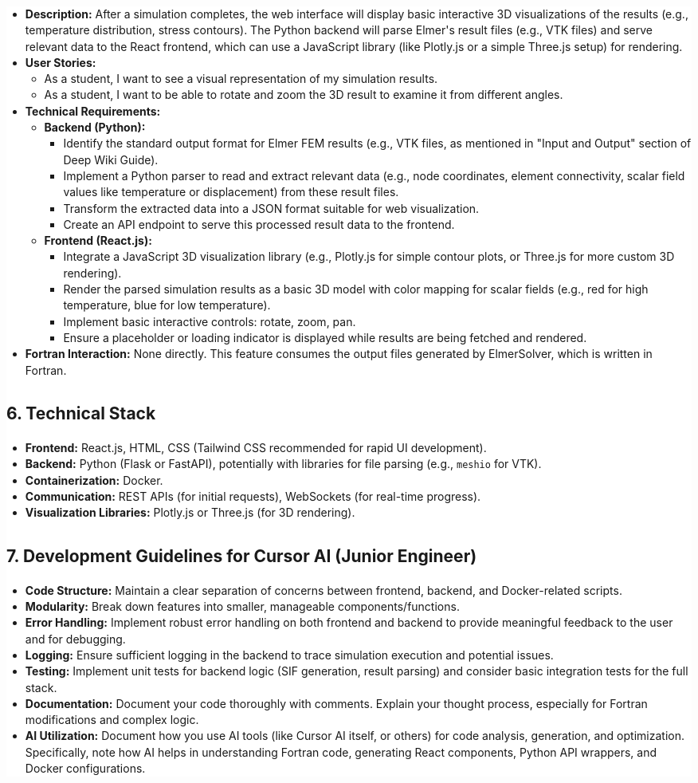 * **Description:** After a simulation completes, the web interface will display basic interactive 3D visualizations of the results (e.g., temperature distribution, stress contours). The Python backend will parse Elmer's result files (e.g., VTK files) and serve relevant data to the React frontend, which can use a JavaScript library (like Plotly.js or a simple Three.js setup) for rendering.  
* **User Stories:**  
  * As a student, I want to see a visual representation of my simulation results.  
  * As a student, I want to be able to rotate and zoom the 3D result to examine it from different angles.  
* **Technical Requirements:**  
  * **Backend (Python):**  
    * Identify the standard output format for Elmer FEM results (e.g., VTK files, as mentioned in "Input and Output" section of Deep Wiki Guide).  
    * Implement a Python parser to read and extract relevant data (e.g., node coordinates, element connectivity, scalar field values like temperature or displacement) from these result files.  
    * Transform the extracted data into a JSON format suitable for web visualization.  
    * Create an API endpoint to serve this processed result data to the frontend.  
  * **Frontend (React.js):**  
    * Integrate a JavaScript 3D visualization library (e.g., Plotly.js for simple contour plots, or Three.js for more custom 3D rendering).  
    * Render the parsed simulation results as a basic 3D model with color mapping for scalar fields (e.g., red for high temperature, blue for low temperature).  
    * Implement basic interactive controls: rotate, zoom, pan.  
    * Ensure a placeholder or loading indicator is displayed while results are being fetched and rendered.  
* **Fortran Interaction:** None directly. This feature consumes the output files generated by ElmerSolver, which is written in Fortran.

## **6\. Technical Stack**

* **Frontend:** React.js, HTML, CSS (Tailwind CSS recommended for rapid UI development).  
* **Backend:** Python (Flask or FastAPI), potentially with libraries for file parsing (e.g., `meshio` for VTK).  
* **Containerization:** Docker.  
* **Communication:** REST APIs (for initial requests), WebSockets (for real-time progress).  
* **Visualization Libraries:** Plotly.js or Three.js (for 3D rendering).

## **7\. Development Guidelines for Cursor AI (Junior Engineer)**

* **Code Structure:** Maintain a clear separation of concerns between frontend, backend, and Docker-related scripts.  
* **Modularity:** Break down features into smaller, manageable components/functions.  
* **Error Handling:** Implement robust error handling on both frontend and backend to provide meaningful feedback to the user and for debugging.  
* **Logging:** Ensure sufficient logging in the backend to trace simulation execution and potential issues.  
* **Testing:** Implement unit tests for backend logic (SIF generation, result parsing) and consider basic integration tests for the full stack.  
* **Documentation:** Document your code thoroughly with comments. Explain your thought process, especially for Fortran modifications and complex logic.  
* **AI Utilization:** Document how you use AI tools (like Cursor AI itself, or others) for code analysis, generation, and optimization. Specifically, note how AI helps in understanding Fortran code, generating React components, Python API wrappers, and Docker configurations.
